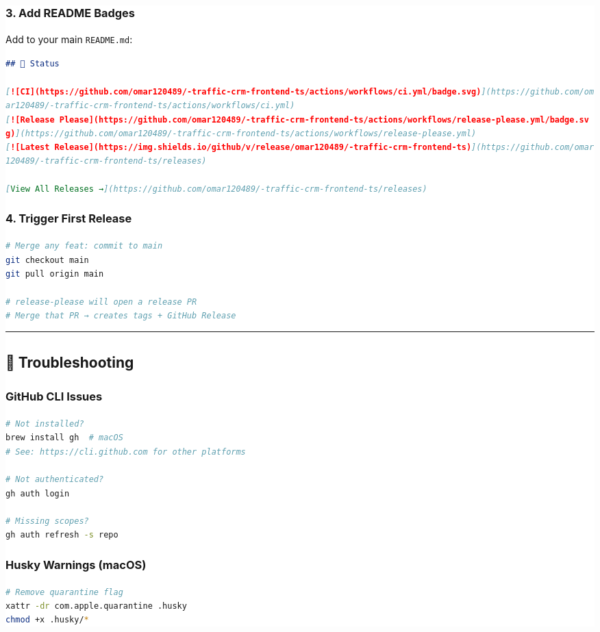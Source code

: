 ### 3. Add README Badges

Add to your main `README.md`:

```markdown
## 🚀 Status

[![CI](https://github.com/omar120489/-traffic-crm-frontend-ts/actions/workflows/ci.yml/badge.svg)](https://github.com/omar120489/-traffic-crm-frontend-ts/actions/workflows/ci.yml)
[![Release Please](https://github.com/omar120489/-traffic-crm-frontend-ts/actions/workflows/release-please.yml/badge.svg)](https://github.com/omar120489/-traffic-crm-frontend-ts/actions/workflows/release-please.yml)
[![Latest Release](https://img.shields.io/github/v/release/omar120489/-traffic-crm-frontend-ts)](https://github.com/omar120489/-traffic-crm-frontend-ts/releases)

[View All Releases →](https://github.com/omar120489/-traffic-crm-frontend-ts/releases)
```

### 4. Trigger First Release

```bash
# Merge any feat: commit to main
git checkout main
git pull origin main

# release-please will open a release PR
# Merge that PR → creates tags + GitHub Release
```

---

## 🐛 Troubleshooting

### GitHub CLI Issues

```bash
# Not installed?
brew install gh  # macOS
# See: https://cli.github.com for other platforms

# Not authenticated?
gh auth login

# Missing scopes?
gh auth refresh -s repo
```

### Husky Warnings (macOS)

```bash
# Remove quarantine flag
xattr -dr com.apple.quarantine .husky
chmod +x .husky/*
```

